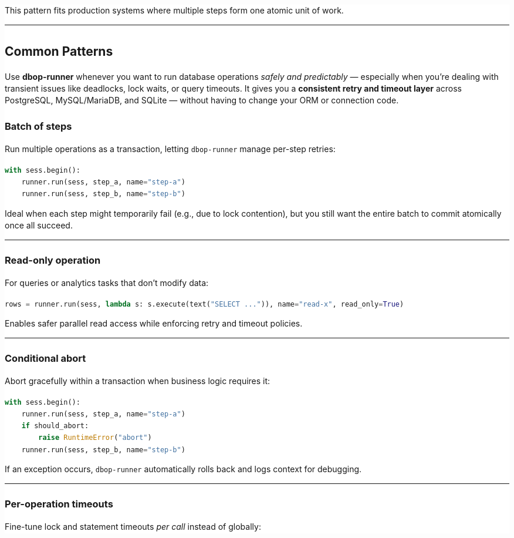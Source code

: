 This pattern fits production systems where multiple steps form one atomic unit of work.

---

## Common Patterns

Use **dbop-runner** whenever you want to run database operations *safely and predictably* — especially when you’re dealing with transient issues like deadlocks, lock waits, or query timeouts.
It gives you a **consistent retry and timeout layer** across PostgreSQL, MySQL/MariaDB, and SQLite — without having to change your ORM or connection code.

### Batch of steps

Run multiple operations as a transaction, letting `dbop-runner` manage per-step retries:

```python
with sess.begin():
    runner.run(sess, step_a, name="step-a")
    runner.run(sess, step_b, name="step-b")
```

Ideal when each step might temporarily fail (e.g., due to lock contention), but you still want the entire batch to commit atomically once all succeed.

---

### Read-only operation

For queries or analytics tasks that don’t modify data:

```python
rows = runner.run(sess, lambda s: s.execute(text("SELECT ...")), name="read-x", read_only=True)
```

Enables safer parallel read access while enforcing retry and timeout policies.

---

### Conditional abort

Abort gracefully within a transaction when business logic requires it:

```python
with sess.begin():
    runner.run(sess, step_a, name="step-a")
    if should_abort:
        raise RuntimeError("abort")
    runner.run(sess, step_b, name="step-b")
```

If an exception occurs, `dbop-runner` automatically rolls back and logs context for debugging.

---

### Per-operation timeouts

Fine-tune lock and statement timeouts *per call* instead of globally:
